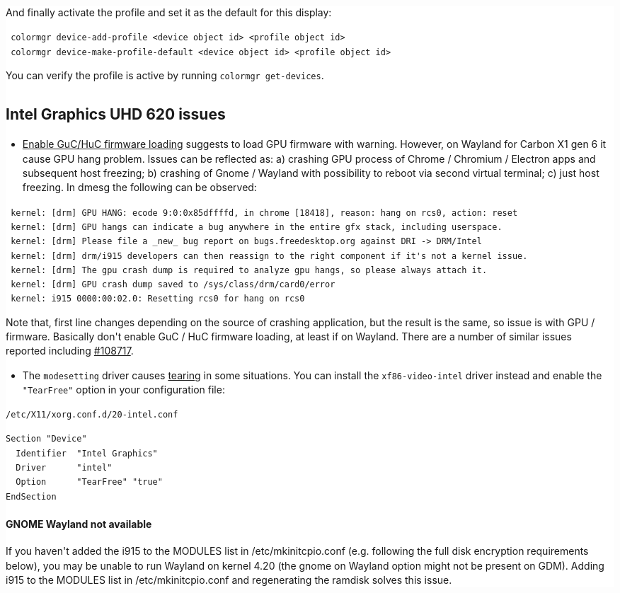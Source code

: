 And finally activate the profile and set it as the default for this display:

```
 colormgr device-add-profile <device object id> <profile object id>
 colormgr device-make-profile-default <device object id> <profile object id>

```

You can verify the profile is active by running `colormgr get-devices`.

## Intel Graphics UHD 620 issues

*   [Enable GuC/HuC firmware loading](/index.php/Intel_graphics#Enable_GuC_/_HuC_firmware_loading "Intel graphics") suggests to load GPU firmware with warning. However, on Wayland for Carbon X1 gen 6 it cause GPU hang problem. Issues can be reflected as: a) crashing GPU process of Chrome / Chromium / Electron apps and subsequent host freezing; b) crashing of Gnome / Wayland with possibility to reboot via second virtual terminal; c) just host freezing. In dmesg the following can be observed:

```
 kernel: [drm] GPU HANG: ecode 9:0:0x85dffffd, in chrome [18418], reason: hang on rcs0, action: reset
 kernel: [drm] GPU hangs can indicate a bug anywhere in the entire gfx stack, including userspace.
 kernel: [drm] Please file a _new_ bug report on bugs.freedesktop.org against DRI -> DRM/Intel
 kernel: [drm] drm/i915 developers can then reassign to the right component if it's not a kernel issue.
 kernel: [drm] The gpu crash dump is required to analyze gpu hangs, so please always attach it.
 kernel: [drm] GPU crash dump saved to /sys/class/drm/card0/error
 kernel: i915 0000:00:02.0: Resetting rcs0 for hang on rcs0

```

Note that, first line changes depending on the source of crashing application, but the result is the same, so issue is with GPU / firmware. Basically don't enable GuC / HuC firmware loading, at least if on Wayland. There are a number of similar issues reported including [#108717](https://bugs.freedesktop.org/show_bug.cgi?id=108717).

*   The `modesetting` driver causes [tearing](/index.php/Intel_graphics#Tearing "Intel graphics") in some situations. You can install the `xf86-video-intel` driver instead and enable the `"TearFree"` option in your configuration file:

 `/etc/X11/xorg.conf.d/20-intel.conf` 
```
Section "Device"
  Identifier  "Intel Graphics"
  Driver      "intel"
  Option      "TearFree" "true"
EndSection
```

#### GNOME Wayland not available

If you haven't added the i915 to the MODULES list in /etc/mkinitcpio.conf (e.g. following the full disk encryption requirements below), you may be unable to run Wayland on kernel 4.20 (the gnome on Wayland option might not be present on GDM). Adding i915 to the MODULES list in /etc/mkinitcpio.conf and regenerating the ramdisk solves this issue.
